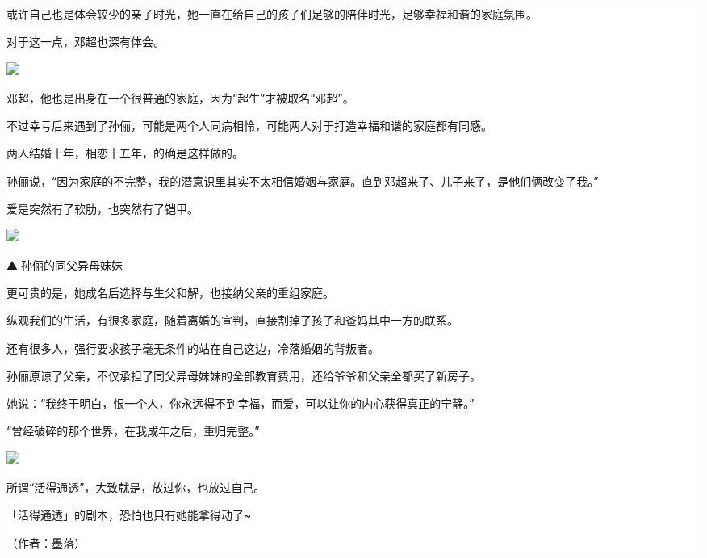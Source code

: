 或许自己也是体会较少的亲子时光，她一直在给自己的孩子们足够的陪伴时光，足够幸福和谐的家庭氛围。

对于这一点，邓超也深有体会。

![](https://nimg.ws.126.net/?url=http%3A%2F%2Fdingyue.ws.126.net%2F2021%2F0319%2F5b1fc7bej00qq7me9000qc000gi00b9g.jpg&thumbnail=650x2147483647&quality=80&type=jpg)  

邓超，他也是出身在一个很普通的家庭，因为“超生”才被取名“邓超”。

不过幸亏后来遇到了孙俪，可能是两个人同病相怜，可能两人对于打造幸福和谐的家庭都有同感。

两人结婚十年，相恋十五年，的确是这样做的。

孙俪说，“因为家庭的不完整，我的潜意识里其实不太相信婚姻与家庭。直到邓超来了、儿子来了，是他们俩改变了我。”

爱是突然有了软肋，也突然有了铠甲。

![](https://nimg.ws.126.net/?url=http%3A%2F%2Fdingyue.ws.126.net%2F2021%2F0319%2F303d274ej00qq7mea000xc000hi00d5g.jpg&thumbnail=650x2147483647&quality=80&type=jpg)  

▲ 孙俪的同父异母妹妹

更可贵的是，她成名后选择与生父和解，也接纳父亲的重组家庭。

纵观我们的生活，有很多家庭，随着离婚的宣判，直接割掉了孩子和爸妈其中一方的联系。

还有很多人，强行要求孩子毫无条件的站在自己这边，冷落婚姻的背叛者。

孙俪原谅了父亲，不仅承担了同父异母妹妹的全部教育费用，还给爷爷和父亲全都买了新房子。

她说：“我终于明白，恨一个人，你永远得不到幸福，而爱，可以让你的内心获得真正的宁静。”

“曾经破碎的那个世界，在我成年之后，重归完整。”

![](http://dingyue.ws.126.net/2021/0319/c2c1e451g00qq7mea00kqc0008c008cg.gif)  

所谓“活得通透”，大致就是，放过你，也放过自己。

「活得通透」的剧本，恐怕也只有她能拿得动了~

（作者：墨落）

